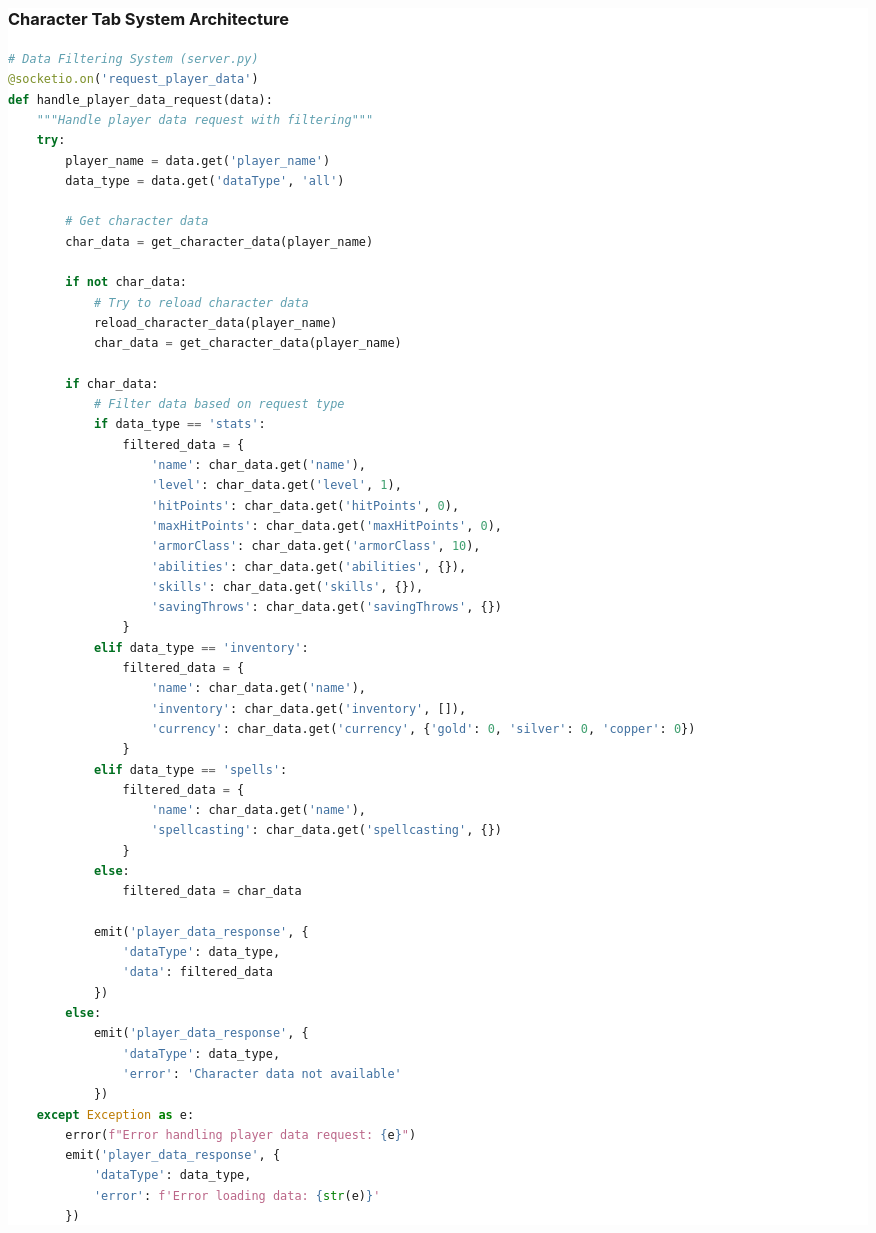 ### **Character Tab System Architecture**
```python
# Data Filtering System (server.py)
@socketio.on('request_player_data')
def handle_player_data_request(data):
    """Handle player data request with filtering"""
    try:
        player_name = data.get('player_name')
        data_type = data.get('dataType', 'all')
        
        # Get character data
        char_data = get_character_data(player_name)
        
        if not char_data:
            # Try to reload character data
            reload_character_data(player_name)
            char_data = get_character_data(player_name)
        
        if char_data:
            # Filter data based on request type
            if data_type == 'stats':
                filtered_data = {
                    'name': char_data.get('name'),
                    'level': char_data.get('level', 1),
                    'hitPoints': char_data.get('hitPoints', 0),
                    'maxHitPoints': char_data.get('maxHitPoints', 0),
                    'armorClass': char_data.get('armorClass', 10),
                    'abilities': char_data.get('abilities', {}),
                    'skills': char_data.get('skills', {}),
                    'savingThrows': char_data.get('savingThrows', {})
                }
            elif data_type == 'inventory':
                filtered_data = {
                    'name': char_data.get('name'),
                    'inventory': char_data.get('inventory', []),
                    'currency': char_data.get('currency', {'gold': 0, 'silver': 0, 'copper': 0})
                }
            elif data_type == 'spells':
                filtered_data = {
                    'name': char_data.get('name'),
                    'spellcasting': char_data.get('spellcasting', {})
                }
            else:
                filtered_data = char_data
            
            emit('player_data_response', {
                'dataType': data_type,
                'data': filtered_data
            })
        else:
            emit('player_data_response', {
                'dataType': data_type,
                'error': 'Character data not available'
            })
    except Exception as e:
        error(f"Error handling player data request: {e}")
        emit('player_data_response', {
            'dataType': data_type,
            'error': f'Error loading data: {str(e)}'
        })
```
